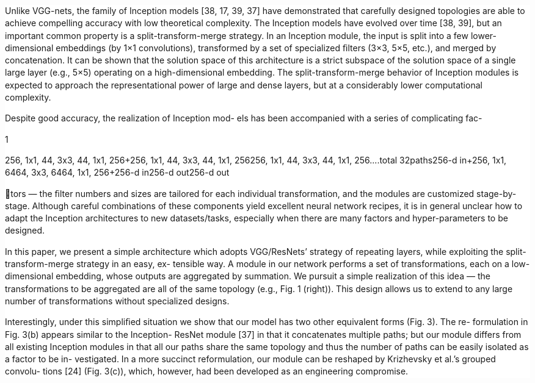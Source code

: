 Unlike VGG-nets, the family of Inception models [38,
17, 39, 37] have demonstrated that carefully designed
topologies are able to achieve compelling accuracy with low
theoretical complexity. The Inception models have evolved
over time [38, 39], but an important common property is
a split-transform-merge strategy. In an Inception module,
the input is split into a few lower-dimensional embeddings
(by 1×1 convolutions), transformed by a set of specialized
ﬁlters (3×3, 5×5, etc.), and merged by concatenation. It
can be shown that the solution space of this architecture is a
strict subspace of the solution space of a single large layer
(e.g., 5×5) operating on a high-dimensional embedding.
The split-transform-merge behavior of Inception modules
is expected to approach the representational power of large
and dense layers, but at a considerably lower computational
complexity.

Despite good accuracy, the realization of Inception mod-
els has been accompanied with a series of complicating fac-

1

256, 1x1, 44, 3x3, 44, 1x1, 256+256, 1x1, 44, 3x3, 44, 1x1, 256256, 1x1, 44, 3x3, 44, 1x1, 256....total 32paths256-d in+256, 1x1, 6464, 3x3, 6464, 1x1, 256+256-d in256-d out256-d out

tors — the ﬁlter numbers and sizes are tailored for each
individual transformation, and the modules are customized
stage-by-stage. Although careful combinations of these
components yield excellent neural network recipes, it is in
general unclear how to adapt the Inception architectures to
new datasets/tasks, especially when there are many factors
and hyper-parameters to be designed.

In this paper, we present a simple architecture which
adopts VGG/ResNets’ strategy of repeating layers, while
exploiting the split-transform-merge strategy in an easy, ex-
tensible way. A module in our network performs a set
of transformations, each on a low-dimensional embedding,
whose outputs are aggregated by summation. We pursuit a
simple realization of this idea — the transformations to be
aggregated are all of the same topology (e.g., Fig. 1 (right)).
This design allows us to extend to any large number of
transformations without specialized designs.

Interestingly, under this simpliﬁed situation we show that
our model has two other equivalent forms (Fig. 3). The re-
formulation in Fig. 3(b) appears similar to the Inception-
ResNet module [37] in that it concatenates multiple paths;
but our module differs from all existing Inception modules
in that all our paths share the same topology and thus the
number of paths can be easily isolated as a factor to be in-
vestigated. In a more succinct reformulation, our module
can be reshaped by Krizhevsky et al.’s grouped convolu-
tions [24] (Fig. 3(c)), which, however, had been developed
as an engineering compromise.
